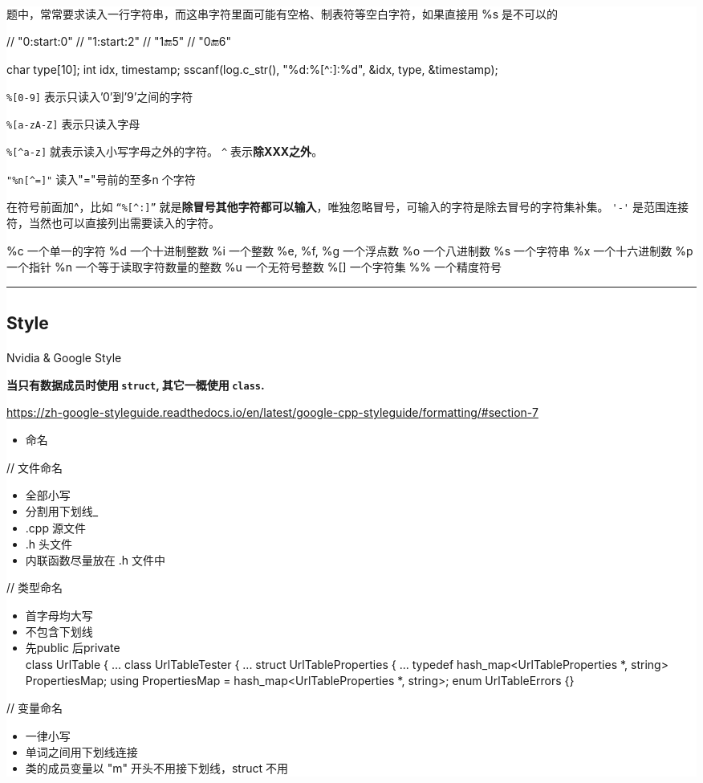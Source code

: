 题中，常常要求读入一行字符串，而这串字符里面可能有空格、制表符等空白字符，如果直接用 %s 是不可以的

// "0:start:0"
// "1:start:2"
// "1:end:5"
// "0:end:6"

char type\[10\];
int idx, timestamp;
sscanf(log.c\_str(), "%d:%\[^:\]:%d", &idx, type, &timestamp);

`%[0-9]` 表示只读入’0’到’9’之间的字符

`%[a-zA-Z]` 表示只读入字母

`%[^a-z]` 就表示读入小写字母之外的字符。 `^` 表示**除XXX之外**。

`"%n[^=]"` 读入"="号前的至多n 个字符

在符号前面加^，比如 `“%[^:]”` 就是**除冒号其他字符都可以输入**，唯独忽略冒号，可输入的字符是除去冒号的字符集补集。 `'-'` 是范围连接符，当然也可以直接列出需要读入的字符。

%c 一个单一的字符 %d 一个十进制整数 %i 一个整数 %e, %f, %g 一个浮点数 %o 一个八进制数 %s 一个字符串 %x 一个十六进制数 %p 一个指针 %n 一个等于读取字符数量的整数 %u 一个无符号整数 %\[\] 一个字符集 %% 一个精度符号

* * *

Style
-----

Nvidia & Google Style

**当只有数据成员时使用 `struct`, 其它一概使用 `class`.**

https://zh-google-styleguide.readthedocs.io/en/latest/google-cpp-styleguide/formatting/#section-7

-   命名

// 文件命名
- 全部小写
- 分割用下划线\_
- .cpp 源文件
- .h   头文件    
- 内联函数尽量放在 .h 文件中
    
    
    
// 类型命名
- 首字母均大写
- 不包含下划线
- 先public 后private    
class UrlTable { ...
class UrlTableTester { ...
struct UrlTableProperties { ...
typedef hash\_map<UrlTableProperties \*, string> PropertiesMap;
using PropertiesMap = hash\_map<UrlTableProperties \*, string>;
enum UrlTableErrors {}
    

// 变量命名
- 一律小写
- 单词之间用下划线连接
- 类的成员变量以 "m" 开头不用接下划线，struct 不用
    